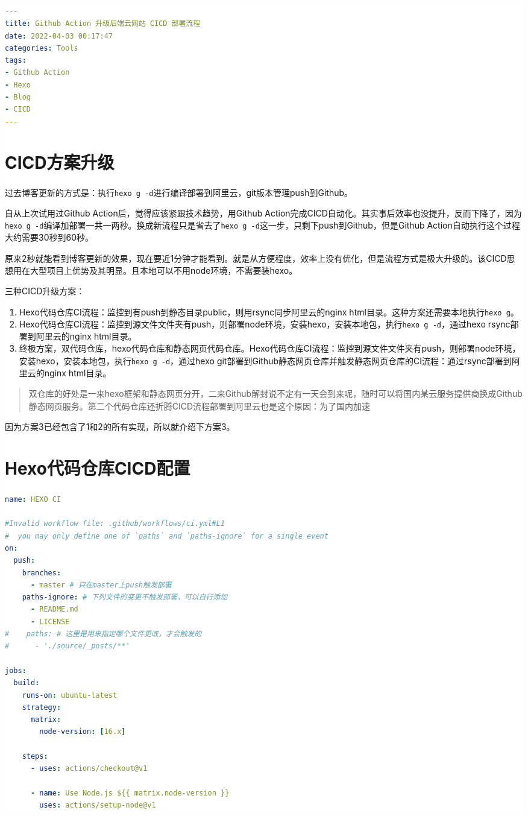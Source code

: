 ```yaml
---
title: Github Action 升级后端云网站 CICD 部署流程
date: 2022-04-03 00:17:47
categories: Tools
tags: 
- Github Action
- Hexo
- Blog
- CICD
---
```


# CICD方案升级

过去博客更新的方式是：执行`hexo g -d`进行编译部署到阿里云，git版本管理push到Github。

自从上次试用过Github Action后，觉得应该紧跟技术趋势，用Github Action完成CICD自动化。其实事后效率也没提升，反而下降了，因为`hexo g -d`编译加部署一共一两秒。换成新流程只是省去了`hexo g -d`这一步，只剩下push到Github，但是Github Action自动执行这个过程大约需要30秒到60秒。

原来2秒就能看到博客更新的效果，现在要近1分钟才能看到。就是从方便程度，效率上没有优化，但是流程方式是极大升级的。该CICD思想用在大型项目上优势及其明显。且本地可以不用node环境，不需要装hexo。

三种CICD升级方案：
1. Hexo代码仓库CI流程：监控到有push到静态目录public，则用rsync同步阿里云的nginx html目录。这种方案还需要本地执行`hexo g`。
2. Hexo代码仓库CI流程：监控到源文件文件夹有push，则部署node环境，安装hexo，安装本地包，执行`hexo g -d`，通过hexo rsync部署到阿里云的nginx html目录。
3. 终极方案，双代码仓库，hexo代码仓库和静态网页代码仓库。Hexo代码仓库CI流程：监控到源文件文件夹有push，则部署node环境，安装hexo，安装本地包，执行`hexo g -d`，通过hexo git部署到Github静态网页仓库并触发静态网页仓库的CI流程：通过rsync部署到阿里云的nginx html目录。
> 双仓库的好处是一来hexo框架和静态网页分开，二来Github解封说不定有一天会到来呢，随时可以将国内某云服务提供商换成Github静态网页服务。第二个代码仓库还折腾CICD流程部署到阿里云也是这个原因：为了国内加速


因为方案3已经包含了1和2的所有实现，所以就介绍下方案3。

# Hexo代码仓库CICD配置

```yaml
name: HEXO CI

#Invalid workflow file: .github/workflows/ci.yml#L1
#  you may only define one of `paths` and `paths-ignore` for a single event
on:
  push:
    branches:
      - master # 只在master上push触发部署
    paths-ignore: # 下列文件的变更不触发部署，可以自行添加
      - README.md
      - LICENSE
#    paths: # 这里是用来指定哪个文件更改，才会触发的
#      - './source/_posts/**'

jobs:
  build:
    runs-on: ubuntu-latest
    strategy:
      matrix:
        node-version: [16.x]

    steps:
      - uses: actions/checkout@v1

      - name: Use Node.js ${{ matrix.node-version }}
        uses: actions/setup-node@v1
```